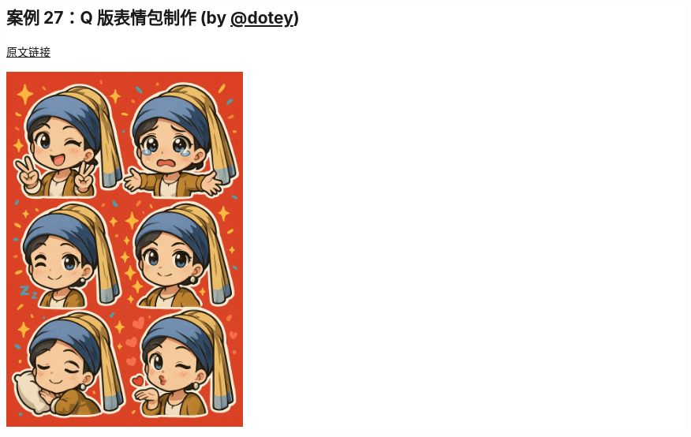 
## 案例 27：Q 版表情包制作 (by [@dotey](https://x.com/dotey))

[原文链接](https://x.com/dotey/status/1909800530739679488)

<img src="./examples/example_chibi_emoji_pack.png" width="300" alt="Q 版表情包制作">
